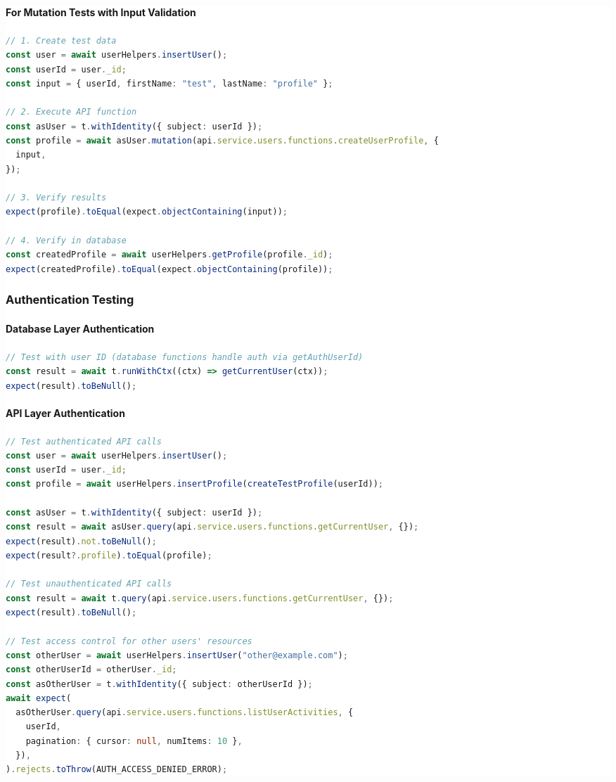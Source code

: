 #### For Mutation Tests with Input Validation

```typescript
// 1. Create test data
const user = await userHelpers.insertUser();
const userId = user._id;
const input = { userId, firstName: "test", lastName: "profile" };

// 2. Execute API function
const asUser = t.withIdentity({ subject: userId });
const profile = await asUser.mutation(api.service.users.functions.createUserProfile, {
  input,
});

// 3. Verify results
expect(profile).toEqual(expect.objectContaining(input));

// 4. Verify in database
const createdProfile = await userHelpers.getProfile(profile._id);
expect(createdProfile).toEqual(expect.objectContaining(profile));
```

### Authentication Testing

#### Database Layer Authentication

```typescript
// Test with user ID (database functions handle auth via getAuthUserId)
const result = await t.runWithCtx((ctx) => getCurrentUser(ctx));
expect(result).toBeNull();
```

#### API Layer Authentication

```typescript
// Test authenticated API calls
const user = await userHelpers.insertUser();
const userId = user._id;
const profile = await userHelpers.insertProfile(createTestProfile(userId));

const asUser = t.withIdentity({ subject: userId });
const result = await asUser.query(api.service.users.functions.getCurrentUser, {});
expect(result).not.toBeNull();
expect(result?.profile).toEqual(profile);

// Test unauthenticated API calls
const result = await t.query(api.service.users.functions.getCurrentUser, {});
expect(result).toBeNull();

// Test access control for other users' resources
const otherUser = await userHelpers.insertUser("other@example.com");
const otherUserId = otherUser._id;
const asOtherUser = t.withIdentity({ subject: otherUserId });
await expect(
  asOtherUser.query(api.service.users.functions.listUserActivities, {
    userId,
    pagination: { cursor: null, numItems: 10 },
  }),
).rejects.toThrow(AUTH_ACCESS_DENIED_ERROR);
```
